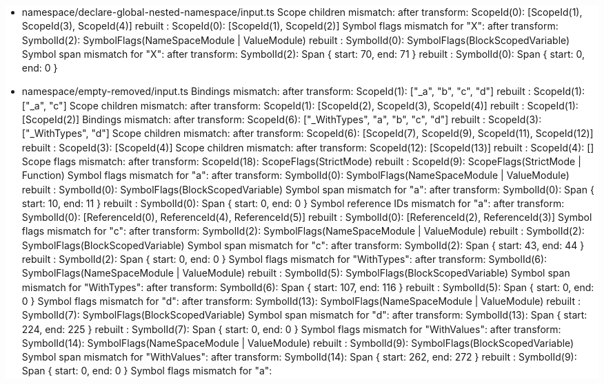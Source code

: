 * namespace/declare-global-nested-namespace/input.ts
Scope children mismatch:
after transform: ScopeId(0): [ScopeId(1), ScopeId(3), ScopeId(4)]
rebuilt        : ScopeId(0): [ScopeId(1), ScopeId(2)]
Symbol flags mismatch for "X":
after transform: SymbolId(2): SymbolFlags(NameSpaceModule | ValueModule)
rebuilt        : SymbolId(0): SymbolFlags(BlockScopedVariable)
Symbol span mismatch for "X":
after transform: SymbolId(2): Span { start: 70, end: 71 }
rebuilt        : SymbolId(0): Span { start: 0, end: 0 }

* namespace/empty-removed/input.ts
Bindings mismatch:
after transform: ScopeId(1): ["_a", "b", "c", "d"]
rebuilt        : ScopeId(1): ["_a", "c"]
Scope children mismatch:
after transform: ScopeId(1): [ScopeId(2), ScopeId(3), ScopeId(4)]
rebuilt        : ScopeId(1): [ScopeId(2)]
Bindings mismatch:
after transform: ScopeId(6): ["_WithTypes", "a", "b", "c", "d"]
rebuilt        : ScopeId(3): ["_WithTypes", "d"]
Scope children mismatch:
after transform: ScopeId(6): [ScopeId(7), ScopeId(9), ScopeId(11), ScopeId(12)]
rebuilt        : ScopeId(3): [ScopeId(4)]
Scope children mismatch:
after transform: ScopeId(12): [ScopeId(13)]
rebuilt        : ScopeId(4): []
Scope flags mismatch:
after transform: ScopeId(18): ScopeFlags(StrictMode)
rebuilt        : ScopeId(9): ScopeFlags(StrictMode | Function)
Symbol flags mismatch for "a":
after transform: SymbolId(0): SymbolFlags(NameSpaceModule | ValueModule)
rebuilt        : SymbolId(0): SymbolFlags(BlockScopedVariable)
Symbol span mismatch for "a":
after transform: SymbolId(0): Span { start: 10, end: 11 }
rebuilt        : SymbolId(0): Span { start: 0, end: 0 }
Symbol reference IDs mismatch for "a":
after transform: SymbolId(0): [ReferenceId(0), ReferenceId(4), ReferenceId(5)]
rebuilt        : SymbolId(0): [ReferenceId(2), ReferenceId(3)]
Symbol flags mismatch for "c":
after transform: SymbolId(2): SymbolFlags(NameSpaceModule | ValueModule)
rebuilt        : SymbolId(2): SymbolFlags(BlockScopedVariable)
Symbol span mismatch for "c":
after transform: SymbolId(2): Span { start: 43, end: 44 }
rebuilt        : SymbolId(2): Span { start: 0, end: 0 }
Symbol flags mismatch for "WithTypes":
after transform: SymbolId(6): SymbolFlags(NameSpaceModule | ValueModule)
rebuilt        : SymbolId(5): SymbolFlags(BlockScopedVariable)
Symbol span mismatch for "WithTypes":
after transform: SymbolId(6): Span { start: 107, end: 116 }
rebuilt        : SymbolId(5): Span { start: 0, end: 0 }
Symbol flags mismatch for "d":
after transform: SymbolId(13): SymbolFlags(NameSpaceModule | ValueModule)
rebuilt        : SymbolId(7): SymbolFlags(BlockScopedVariable)
Symbol span mismatch for "d":
after transform: SymbolId(13): Span { start: 224, end: 225 }
rebuilt        : SymbolId(7): Span { start: 0, end: 0 }
Symbol flags mismatch for "WithValues":
after transform: SymbolId(14): SymbolFlags(NameSpaceModule | ValueModule)
rebuilt        : SymbolId(9): SymbolFlags(BlockScopedVariable)
Symbol span mismatch for "WithValues":
after transform: SymbolId(14): Span { start: 262, end: 272 }
rebuilt        : SymbolId(9): Span { start: 0, end: 0 }
Symbol flags mismatch for "a":